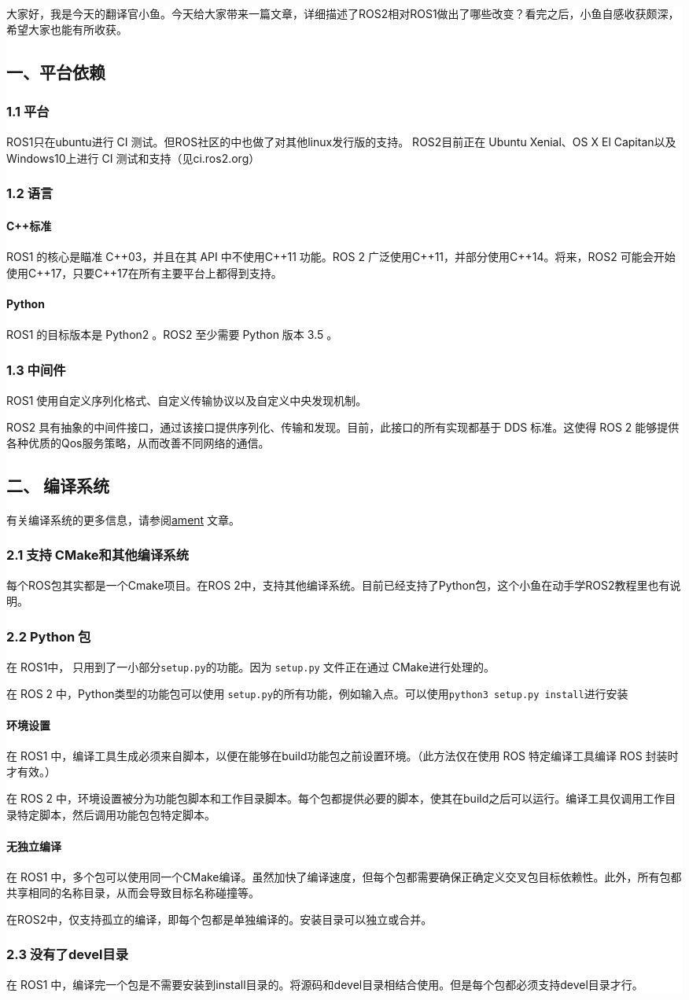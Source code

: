 大家好，我是今天的翻译官小鱼。今天给大家带来一篇文章，详细描述了ROS2相对ROS1做出了哪些改变？看完之后，小鱼自感收获颇深，希望大家也能有所收获。

## 一、平台依赖

### 1.1 平台

ROS1只在ubuntu进行 CI 测试。但ROS社区的中也做了对其他linux发行版的支持。
ROS2目前正在 Ubuntu Xenial、OS X  El Capitan以及 Windows10上进行 CI 测试和支持（见ci.ros2.org）

### 1.2 语言

#### C++标准

ROS1 的核心是瞄准 C++03，并且在其 API 中不使用C++11 功能。ROS 2 广泛使用C++11，并部分使用C++14。将来，ROS2 可能会开始使用C++17，只要C++17在所有主要平台上都得到支持。

#### Python

ROS1 的目标版本是 Python2 。ROS2 至少需要 Python 版本 3.5 。

### 1.3 中间件

ROS1 使用自定义序列化格式、自定义传输协议以及自定义中央发现机制。

ROS2 具有抽象的中间件接口，通过该接口提供序列化、传输和发现。目前，此接口的所有实现都基于 DDS 标准。这使得 ROS 2 能够提供各种优质的Qos服务策略，从而改善不同网络的通信。

## 二、 编译系统

有关编译系统的更多信息，请参阅[ament](http://design.ros2.org/articles/ament.html) 文章。

### 2.1 支持 CMake和其他编译系统

每个ROS包其实都是一个Cmake项目。在ROS 2中，支持其他编译系统。目前已经支持了Python包，这个小鱼在动手学ROS2教程里也有说明。

### 2.2 Python 包

在 ROS1中， 只用到了一小部分`setup.py`的功能。因为 `setup.py` 文件正在通过 CMake进行处理的。

在 ROS 2 中，Python类型的功能包可以使用 `setup.py`的所有功能，例如输入点。可以使用`python3 setup.py install`进行安装

#### 环境设置

在 ROS1 中，编译工具生成必须来自脚本，以便在能够在build功能包之前设置环境。（此方法仅在使用 ROS 特定编译工具编译 ROS 封装时才有效。）

在 ROS 2 中，环境设置被分为功能包脚本和工作目录脚本。每个包都提供必要的脚本，使其在build之后可以运行。编译工具仅调用工作目录特定脚本，然后调用功能包包特定脚本。

#### 无独立编译

在 ROS1 中，多个包可以使用同一个CMake编译。虽然加快了编译速度，但每个包都需要确保正确定义交叉包目标依赖性。此外，所有包都共享相同的名称目录，从而会导致目标名称碰撞等。

在ROS2中，仅支持孤立的编译，即每个包都是单独编译的。安装目录可以独立或合并。

### 2.3 没有了devel目录

在 ROS1 中，编译完一个包是不需要安装到install目录的。将源码和devel目录相结合使用。但是每个包都必须支持devel目录才行。
